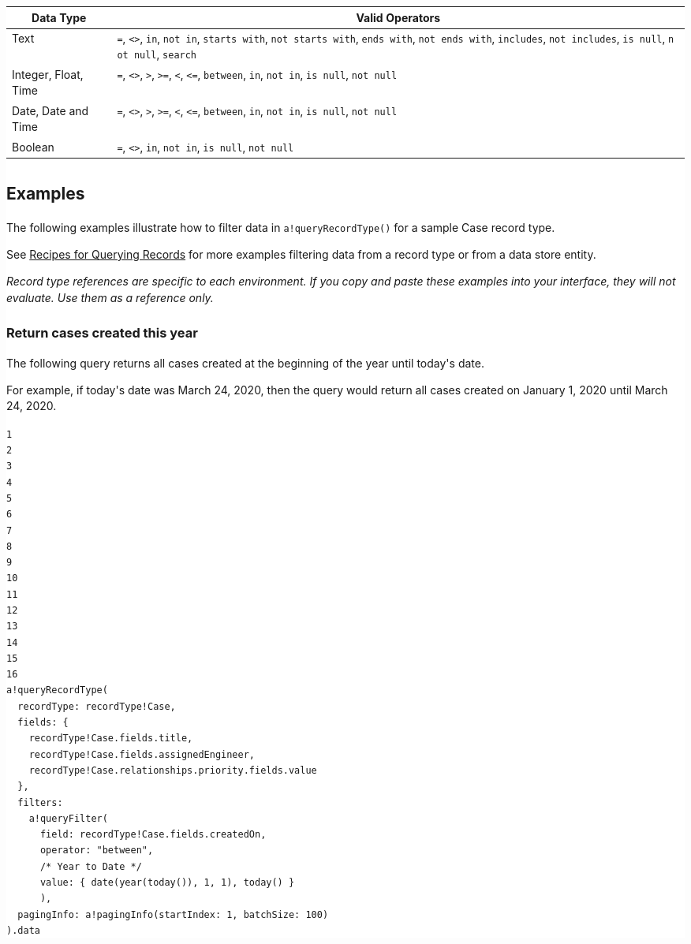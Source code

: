 | Data Type | Valid Operators |
| --- | --- |
| Text | `=`, `<>`, `in`, `not in`, `starts with`, `not starts with`, `ends with`, `not ends with`, `includes`, `not includes`, `is null`, `not null`, `search` |
| Integer, Float, Time | `=`, `<>`, `>`, `>=`, `<`, `<=`, `between`, `in`, `not in`, `is null`, `not null` |
| Date, Date and Time | `=`, `<>`, `>`, `>=`, `<`, `<=`, `between`, `in`, `not in`, `is null`, `not null` |
| Boolean | `=`, `<>`, `in`, `not in`, `is null`, `not null` |

## Examples

The following examples illustrate how to filter data in `a!queryRecordType()` for a sample Case record type.

See [Recipes for Querying Records](Query_Recipes.html) for more examples filtering data from a record type or from a data store entity.

_Record type references are specific to each environment. If you copy and paste these examples into your interface, they will not evaluate. Use them as a reference only._

### Return cases created this year

The following query returns all cases created at the beginning of the year until today's date.

For example, if today's date was March 24, 2020, then the query would return all cases created on January 1, 2020 until March 24, 2020.

```
1
2
3
4
5
6
7
8
9
10
11
12
13
14
15
16
a!queryRecordType(
  recordType: recordType!Case,
  fields: {
    recordType!Case.fields.title,
    recordType!Case.fields.assignedEngineer,
    recordType!Case.relationships.priority.fields.value
  },
  filters:
    a!queryFilter(
      field: recordType!Case.fields.createdOn,
      operator: "between",
      /* Year to Date */
      value: { date(year(today()), 1, 1), today() }
      ),
  pagingInfo: a!pagingInfo(startIndex: 1, batchSize: 100)
).data
```
